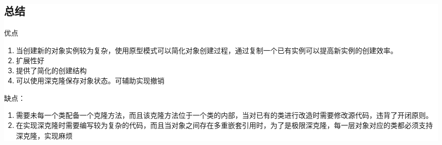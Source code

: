 ```java

```

## 总结

优点

1. 当创建新的对象实例较为复杂，使用原型模式可以简化对象创建过程，通过复制一个已有实例可以提高新实例的创建效率。
2. 扩展性好
3. 提供了简化的创建结构
4. 可以使用深克隆保存对象状态。可辅助实现撤销

缺点：

1. 需要未每一个类配备一个克隆方法，而且该克隆方法位于一个类的内部，当对已有的类进行改造时需要修改源代码，违背了开闭原则。
2. 在实现深克隆时需要编写较为复杂的代码，而且当对象之间存在多重嵌套引用时，为了是极限深克隆，每一层对象对应的类都必须支持深克隆，实现麻烦